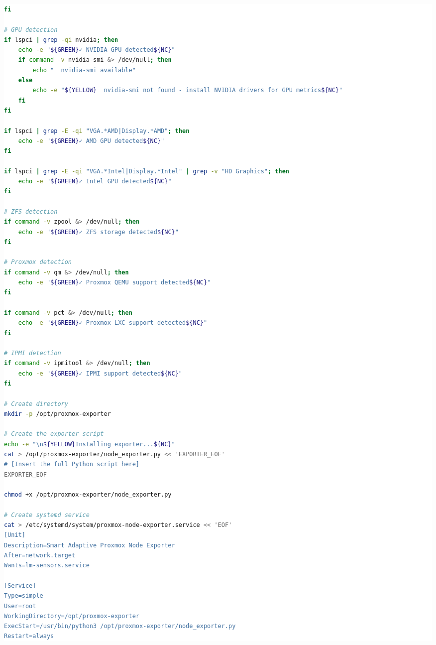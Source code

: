 ```bash
fi

# GPU detection
if lspci | grep -qi nvidia; then
    echo -e "${GREEN}✓ NVIDIA GPU detected${NC}"
    if command -v nvidia-smi &> /dev/null; then
        echo "  nvidia-smi available"
    else
        echo -e "${YELLOW}  nvidia-smi not found - install NVIDIA drivers for GPU metrics${NC}"
    fi
fi

if lspci | grep -E -qi "VGA.*AMD|Display.*AMD"; then
    echo -e "${GREEN}✓ AMD GPU detected${NC}"
fi

if lspci | grep -E -qi "VGA.*Intel|Display.*Intel" | grep -v "HD Graphics"; then
    echo -e "${GREEN}✓ Intel GPU detected${NC}"
fi

# ZFS detection
if command -v zpool &> /dev/null; then
    echo -e "${GREEN}✓ ZFS storage detected${NC}"
fi

# Proxmox detection
if command -v qm &> /dev/null; then
    echo -e "${GREEN}✓ Proxmox QEMU support detected${NC}"
fi

if command -v pct &> /dev/null; then
    echo -e "${GREEN}✓ Proxmox LXC support detected${NC}"
fi

# IPMI detection
if command -v ipmitool &> /dev/null; then
    echo -e "${GREEN}✓ IPMI support detected${NC}"
fi

# Create directory
mkdir -p /opt/proxmox-exporter

# Create the exporter script
echo -e "\n${YELLOW}Installing exporter...${NC}"
cat > /opt/proxmox-exporter/node_exporter.py << 'EXPORTER_EOF'
# [Insert the full Python script here]
EXPORTER_EOF

chmod +x /opt/proxmox-exporter/node_exporter.py

# Create systemd service
cat > /etc/systemd/system/proxmox-node-exporter.service << 'EOF'
[Unit]
Description=Smart Adaptive Proxmox Node Exporter
After=network.target
Wants=lm-sensors.service

[Service]
Type=simple
User=root
WorkingDirectory=/opt/proxmox-exporter
ExecStart=/usr/bin/python3 /opt/proxmox-exporter/node_exporter.py
Restart=always
```